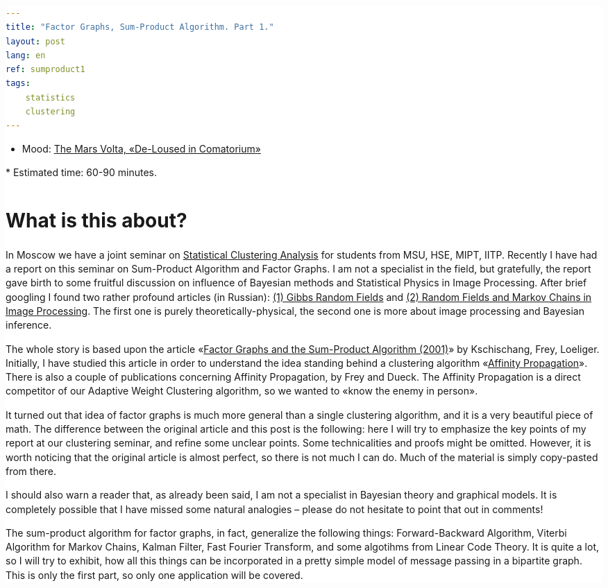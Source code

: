 ```yaml
---
title: "Factor Graphs, Sum-Product Algorithm. Part 1."
layout: post
lang: en
ref: sumproduct1
tags:
    statistics
    clustering
---
```


* Mood: <a href="https://music.yandex.ru/album/215667" target="_blank">
The Mars Volta, «De-Loused in Comatorium»
</a>
* Estimated time: 60-90 minutes.

# What is this about?
                    
In Moscow we have a joint seminar on [Statistical Clustering Analysis](http://www.machinelearning.ru/wiki/index.php?title=Статистический_кластерный_анализ_(регулярный_семинар)) for students from MSU, HSE, MIPT, IITP. Recently I have had a report on this seminar on Sum-Product Algorithm and Factor Graphs. I am not a specialist in the field, but gratefully, the report gave birth to some fruitful discussion on influence of Bayesian methods and Statistical Physics in Image Processing. After brief googling I found two rather profound articles (in Russian):
[(1) Gibbs Random Fields](http://www.jip.ru/2013/141-170-2013.pdf) and [(2) Random Fields and Markov Chains in Image Processing](http://osmf.sscc.ru/~smp/Winkler-2rus-2008.pdf). The first one is purely theoretically-physical, the second one is more about image processing and Bayesian inference.

The whole story is based upon the article «[Factor Graphs and the Sum-Product Algorithm (2001)](http://vision.unipv.it/IA2/Factor%20graphs%20and%20the%20sum-product%20algorithm.pdf)» by Kschischang, Frey, Loeliger. Initially, I have studied this article in order to understand the idea standing behind a clustering algorithm «[Affinity Propagation](https://en.wikipedia.org/wiki/Affinity_propagation)». There is also a couple of publications concerning Affinity Propagation, by Frey and Dueck. The Affinity Propagation is a direct competitor of our Adaptive Weight Clustering algorithm, so we wanted to «know the enemy in person».

It turned out that idea of factor graphs is much more general than a single clustering algorithm, and it is a very beautiful piece of math. The difference between the original article and this post is the following: 
here I will try to emphasize the key points of my report at our clustering seminar, and refine some unclear points. Some technicalities and proofs might be omitted. However, it is worth noticing that the original article is almost perfect, so there is not much I can do. Much of the material is simply copy-pasted from there.

I should also warn a reader that, as already been said, I am not a specialist in Bayesian theory and graphical models. It is completely possible that I have missed some natural analogies – please do not hesitate to point that out in comments!

The sum-product algorithm for factor graphs, in fact, generalize the following things: Forward-Backward Algorithm, Viterbi Algorithm for Markov Chains, Kalman Filter, Fast Fourier Transform, and some algotihms from Linear Code Theory. It is quite a lot, so I will try to exhibit, how all this things can be incorporated in a pretty simple model of message passing in a bipartite graph. This is only the first part, so only one application will be covered.
